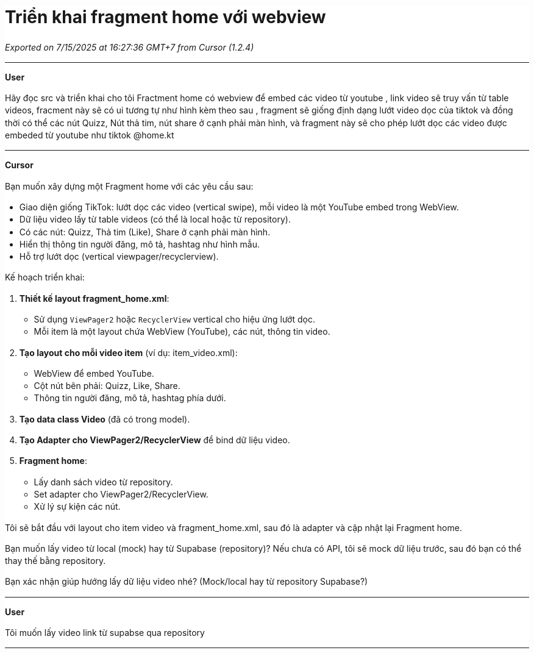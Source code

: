 # Triển khai fragment home với webview
_Exported on 7/15/2025 at 16:27:36 GMT+7 from Cursor (1.2.4)_

---

**User**

Hãy đọc src và triển khai cho tôi Fractment home có webview để embed các video từ youtube , link video sẽ truy vấn từ table videos, fracment này sẽ có ui tương tự như hình kèm theo sau , fragment sẽ giống định dạng lướt video dọc của tiktok và đồng thời có thể các nút Quizz, Nút thả tim, nút share ở cạnh phải màn hình, và fragment này sẽ cho phép lướt dọc các video được embeded từ youtube như tiktok @home.kt 

---

**Cursor**

Bạn muốn xây dựng một Fragment home với các yêu cầu sau:

- Giao diện giống TikTok: lướt dọc các video (vertical swipe), mỗi video là một YouTube embed trong WebView.
- Dữ liệu video lấy từ table videos (có thể là local hoặc từ repository).
- Có các nút: Quizz, Thả tim (Like), Share ở cạnh phải màn hình.
- Hiển thị thông tin người đăng, mô tả, hashtag như hình mẫu.
- Hỗ trợ lướt dọc (vertical viewpager/recyclerview).

Kế hoạch triển khai:

1. **Thiết kế layout fragment_home.xml**:
   - Sử dụng `ViewPager2` hoặc `RecyclerView` vertical cho hiệu ứng lướt dọc.
   - Mỗi item là một layout chứa WebView (YouTube), các nút, thông tin video.

2. **Tạo layout cho mỗi video item** (ví dụ: item_video.xml):
   - WebView để embed YouTube.
   - Cột nút bên phải: Quizz, Like, Share.
   - Thông tin người đăng, mô tả, hashtag phía dưới.

3. **Tạo data class Video** (đã có trong model).
4. **Tạo Adapter cho ViewPager2/RecyclerView** để bind dữ liệu video.
5. **Fragment home**:
   - Lấy danh sách video từ repository.
   - Set adapter cho ViewPager2/RecyclerView.
   - Xử lý sự kiện các nút.

Tôi sẽ bắt đầu với layout cho item video và fragment_home.xml, sau đó là adapter và cập nhật lại Fragment home.

Bạn muốn lấy video từ local (mock) hay từ Supabase (repository)? Nếu chưa có API, tôi sẽ mock dữ liệu trước, sau đó bạn có thể thay thế bằng repository.

Bạn xác nhận giúp hướng lấy dữ liệu video nhé? (Mock/local hay từ repository Supabase?)

---

**User**

Tôi muốn lấy video link từ supabse qua repository

---